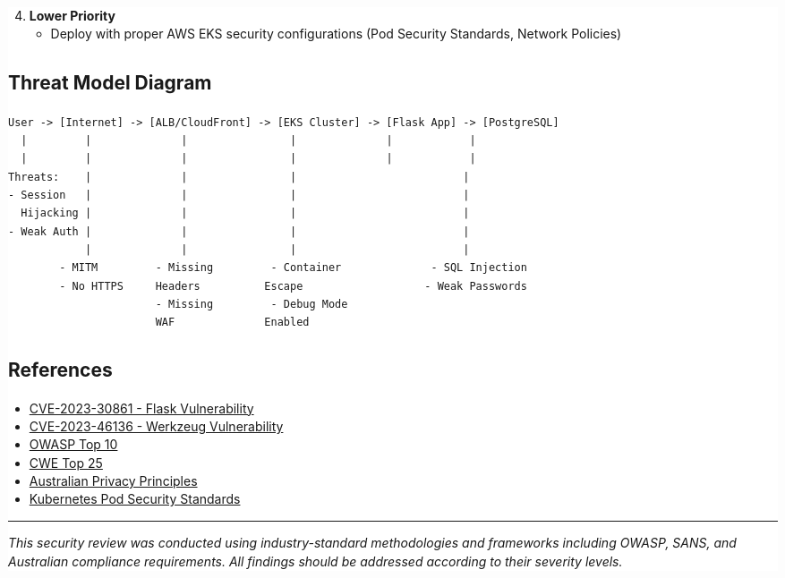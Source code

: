 4. **Lower Priority**
   - Deploy with proper AWS EKS security configurations (Pod Security Standards, Network Policies)

## Threat Model Diagram

```
User -> [Internet] -> [ALB/CloudFront] -> [EKS Cluster] -> [Flask App] -> [PostgreSQL]
  |         |              |                |              |            |
  |         |              |                |              |            |
Threats:    |              |                |                          |
- Session   |              |                |                          |
  Hijacking |              |                |                          |
- Weak Auth |              |                |                          |
            |              |                |                          |
        - MITM         - Missing         - Container              - SQL Injection
        - No HTTPS     Headers          Escape                   - Weak Passwords
                       - Missing         - Debug Mode
                       WAF              Enabled
```

## References

- [CVE-2023-30861 - Flask Vulnerability](https://nvd.nist.gov/vuln/detail/CVE-2023-30861)
- [CVE-2023-46136 - Werkzeug Vulnerability](https://nvd.nist.gov/vuln/detail/CVE-2023-46136)
- [OWASP Top 10](https://owasp.org/Top10/)
- [CWE Top 25](https://cwe.mitre.org/top25/)
- [Australian Privacy Principles](https://www.oaic.gov.au/privacy/australian-privacy-principles)
- [Kubernetes Pod Security Standards](https://kubernetes.io/docs/concepts/security/pod-security-standards/)

---
*This security review was conducted using industry-standard methodologies and frameworks including OWASP, SANS, and Australian compliance requirements. All findings should be addressed according to their severity levels.*
